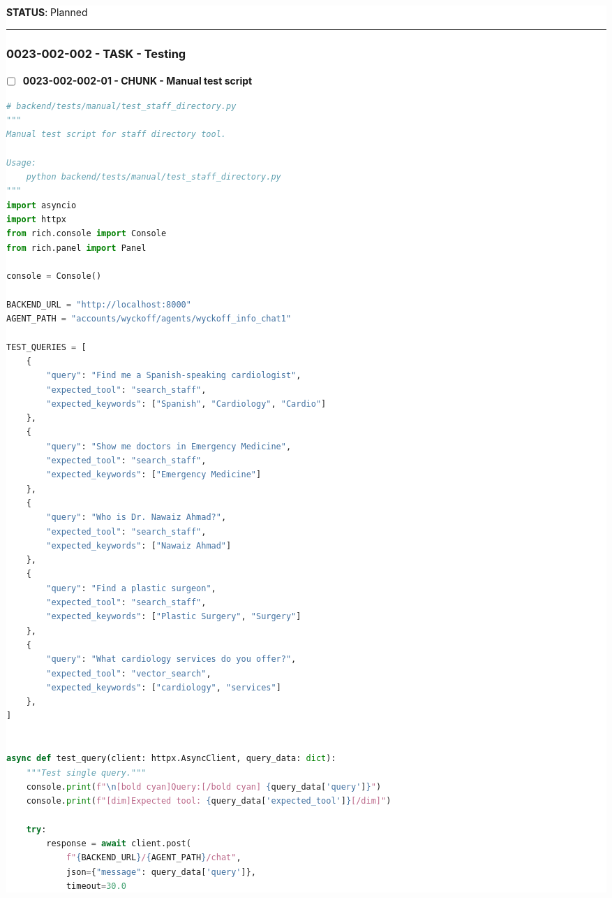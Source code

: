 **STATUS**: Planned

---

### 0023-002-002 - TASK - Testing

- [ ] **0023-002-002-01 - CHUNK - Manual test script**

```python
# backend/tests/manual/test_staff_directory.py
"""
Manual test script for staff directory tool.

Usage:
    python backend/tests/manual/test_staff_directory.py
"""
import asyncio
import httpx
from rich.console import Console
from rich.panel import Panel

console = Console()

BACKEND_URL = "http://localhost:8000"
AGENT_PATH = "accounts/wyckoff/agents/wyckoff_info_chat1"

TEST_QUERIES = [
    {
        "query": "Find me a Spanish-speaking cardiologist",
        "expected_tool": "search_staff",
        "expected_keywords": ["Spanish", "Cardiology", "Cardio"]
    },
    {
        "query": "Show me doctors in Emergency Medicine",
        "expected_tool": "search_staff",
        "expected_keywords": ["Emergency Medicine"]
    },
    {
        "query": "Who is Dr. Nawaiz Ahmad?",
        "expected_tool": "search_staff",
        "expected_keywords": ["Nawaiz Ahmad"]
    },
    {
        "query": "Find a plastic surgeon",
        "expected_tool": "search_staff",
        "expected_keywords": ["Plastic Surgery", "Surgery"]
    },
    {
        "query": "What cardiology services do you offer?",
        "expected_tool": "vector_search",
        "expected_keywords": ["cardiology", "services"]
    },
]


async def test_query(client: httpx.AsyncClient, query_data: dict):
    """Test single query."""
    console.print(f"\n[bold cyan]Query:[/bold cyan] {query_data['query']}")
    console.print(f"[dim]Expected tool: {query_data['expected_tool']}[/dim]")
    
    try:
        response = await client.post(
            f"{BACKEND_URL}/{AGENT_PATH}/chat",
            json={"message": query_data['query']},
            timeout=30.0
```